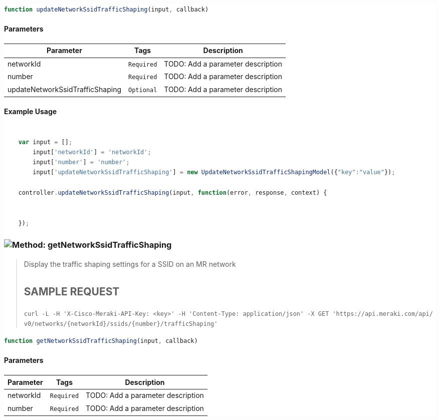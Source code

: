 ```javascript
function updateNetworkSsidTrafficShaping(input, callback)
```
#### Parameters

| Parameter | Tags | Description |
|-----------|------|-------------|
| networkId |  ``` Required ```  | TODO: Add a parameter description |
| number |  ``` Required ```  | TODO: Add a parameter description |
| updateNetworkSsidTrafficShaping |  ``` Optional ```  | TODO: Add a parameter description |



#### Example Usage

```javascript

    var input = [];
        input['networkId'] = 'networkId';
        input['number'] = 'number';
        input['updateNetworkSsidTrafficShaping'] = new UpdateNetworkSsidTrafficShapingModel({"key":"value"});

    controller.updateNetworkSsidTrafficShaping(input, function(error, response, context) {

    
    });
```



### <a name="get_network_ssid_traffic_shaping"></a>![Method: ](https://apidocs.io/img/method.png ".TrafficShapingController.getNetworkSsidTrafficShaping") getNetworkSsidTrafficShaping

> Display the traffic shaping settings for a SSID on an MR network
> 
> ## SAMPLE REQUEST
> 
> ```
> curl -L -H 'X-Cisco-Meraki-API-Key: <key>' -H 'Content-Type: application/json' -X GET 'https://api.meraki.com/api/v0/networks/{networkId}/ssids/{number}/trafficShaping'
> ```


```javascript
function getNetworkSsidTrafficShaping(input, callback)
```
#### Parameters

| Parameter | Tags | Description |
|-----------|------|-------------|
| networkId |  ``` Required ```  | TODO: Add a parameter description |
| number |  ``` Required ```  | TODO: Add a parameter description |

